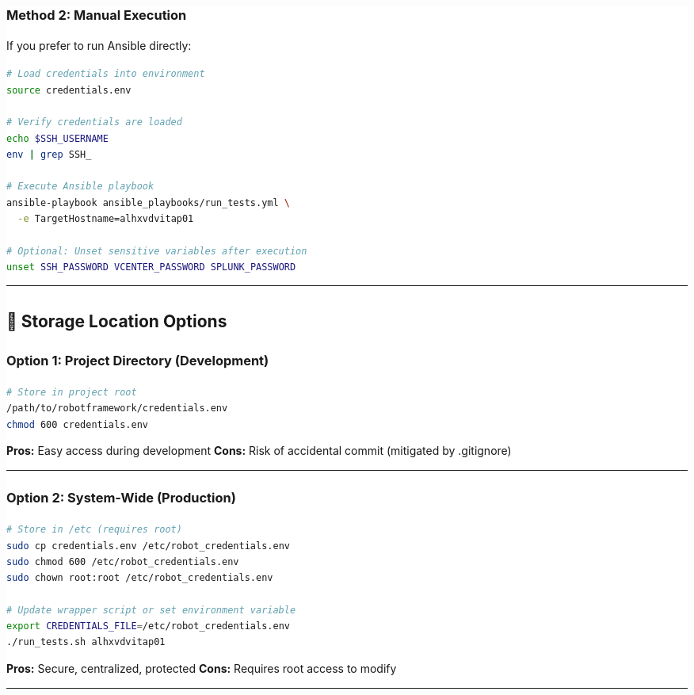 
### Method 2: Manual Execution

If you prefer to run Ansible directly:

```bash
# Load credentials into environment
source credentials.env

# Verify credentials are loaded
echo $SSH_USERNAME
env | grep SSH_

# Execute Ansible playbook
ansible-playbook ansible_playbooks/run_tests.yml \
  -e TargetHostname=alhxvdvitap01

# Optional: Unset sensitive variables after execution
unset SSH_PASSWORD VCENTER_PASSWORD SPLUNK_PASSWORD
```

---

## 📁 Storage Location Options

### Option 1: Project Directory (Development)

```bash
# Store in project root
/path/to/robotframework/credentials.env
chmod 600 credentials.env
```

**Pros:** Easy access during development
**Cons:** Risk of accidental commit (mitigated by .gitignore)

---

### Option 2: System-Wide (Production)

```bash
# Store in /etc (requires root)
sudo cp credentials.env /etc/robot_credentials.env
sudo chmod 600 /etc/robot_credentials.env
sudo chown root:root /etc/robot_credentials.env

# Update wrapper script or set environment variable
export CREDENTIALS_FILE=/etc/robot_credentials.env
./run_tests.sh alhxvdvitap01
```

**Pros:** Secure, centralized, protected
**Cons:** Requires root access to modify

---
